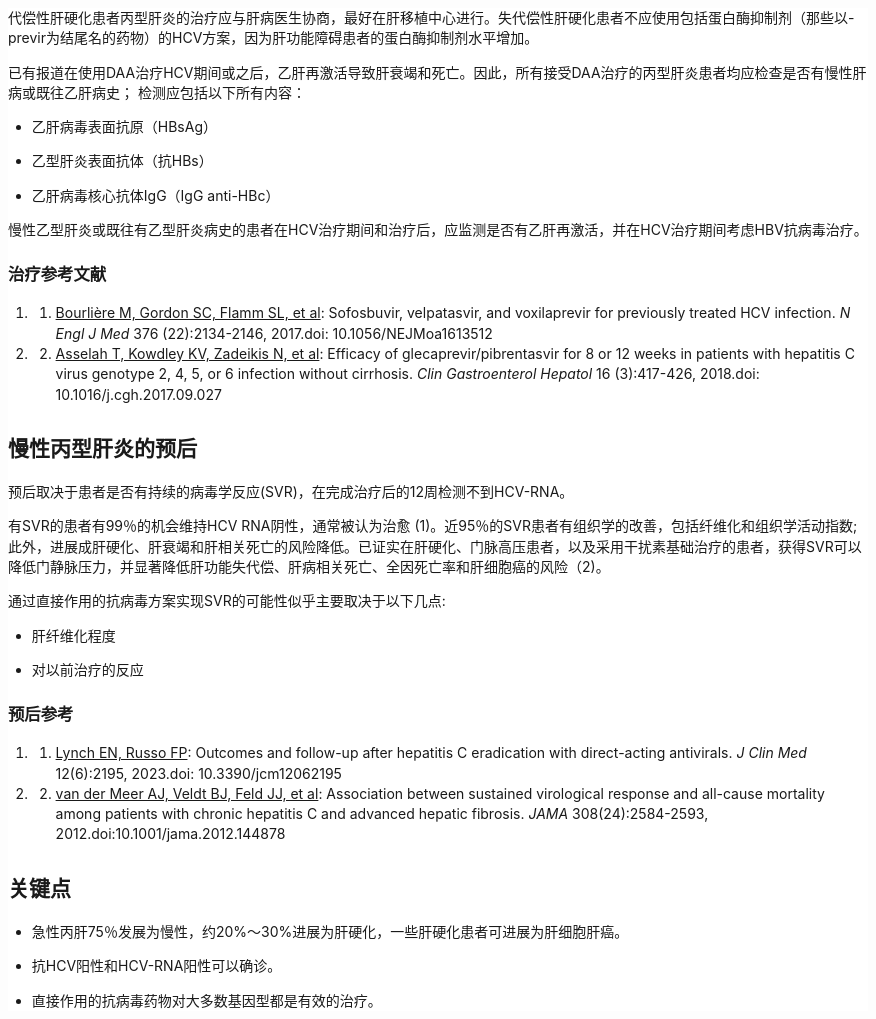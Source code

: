 代偿性肝硬化患者丙型肝炎的治疗应与肝病医生协商，最好在肝移植中心进行。失代偿性肝硬化患者不应使用包括蛋白酶抑制剂（那些以-previr为结尾名的药物）的HCV方案，因为肝功能障碍患者的蛋白酶抑制剂水平增加。

已有报道在使用DAA治疗HCV期间或之后，乙肝再激活导致肝衰竭和死亡。因此，所有接受DAA治疗的丙型肝炎患者均应检查是否有慢性肝病或既往乙肝病史； 检测应包括以下所有内容：

- 乙肝病毒表面抗原（HBsAg）

- 乙型肝炎表面抗体（抗HBs）

- 乙肝病毒核心抗体IgG（IgG anti-HBc）


慢性乙型肝炎或既往有乙型肝炎病史的患者在HCV治疗期间和治疗后，应监测是否有乙肝再激活，并在HCV治疗期间考虑HBV抗病毒治疗。

### 治疗参考文献

1. 1. [Bourlière M, Gordon SC, Flamm SL, et al](https://pubmed.ncbi.nlm.nih.gov/28564569/): Sofosbuvir, velpatasvir, and voxilaprevir for previously treated HCV infection. _N Engl J Med_ 376 (22):2134-2146, 2017.doi: 10.1056/NEJMoa1613512

2. 2. [Asselah T, Kowdley KV, Zadeikis N, et al](https://www.ncbi.nlm.nih.gov/pubmed/28951228): Efficacy of glecaprevir/pibrentasvir for 8 or 12 weeks in patients with hepatitis C virus genotype 2, 4, 5, or 6 infection without cirrhosis. _Clin Gastroenterol Hepatol_ 16 (3):417-426, 2018.doi: 10.1016/j.cgh.2017.09.027


## 慢性丙型肝炎的预后

预后取决于患者是否有持续的病毒学反应(SVR)，在完成治疗后的12周检测不到HCV-RNA。

有SVR的患者有99％的机会维持HCV RNA阴性，通常被认为治愈 (1)。近95％的SVR患者有组织学的改善，包括纤维化和组织学活动指数;此外，进展成肝硬化、肝衰竭和肝相关死亡的风险降低。已证实在肝硬化、门脉高压患者，以及采用干扰素基础治疗的患者，获得SVR可以降低门静脉压力，并显著降低肝功能失代偿、肝病相关死亡、全因死亡率和肝细胞癌的风险（2)。

通过直接作用的抗病毒方案实现SVR的可能性似乎主要取决于以下几点:

- 肝纤维化程度

- 对以前治疗的反应


### 预后参考

1. 1. [Lynch EN, Russo FP](https://pubmed.ncbi.nlm.nih.gov/36983196/): Outcomes and follow-up after hepatitis C eradication with direct-acting antivirals. _J Clin Med_ 12(6):2195, 2023.doi: 10.3390/jcm12062195

2. 2. [van der Meer AJ, Veldt BJ, Feld JJ, et al](http://jama.jamanetwork.com/article.aspx?articleid=1487498): Association between sustained virological response and all-cause mortality among patients with chronic hepatitis C and advanced hepatic fibrosis. _JAMA_ 308(24):2584-2593, 2012.doi:10.1001/jama.2012.144878


## 关键点

- 急性丙肝75％发展为慢性，约20%～30%进展为肝硬化，一些肝硬化患者可进展为肝细胞肝癌。

- 抗HCV阳性和HCV-RNA阳性可以确诊。

- 直接作用的抗病毒药物对大多数基因型都是有效的治疗。
